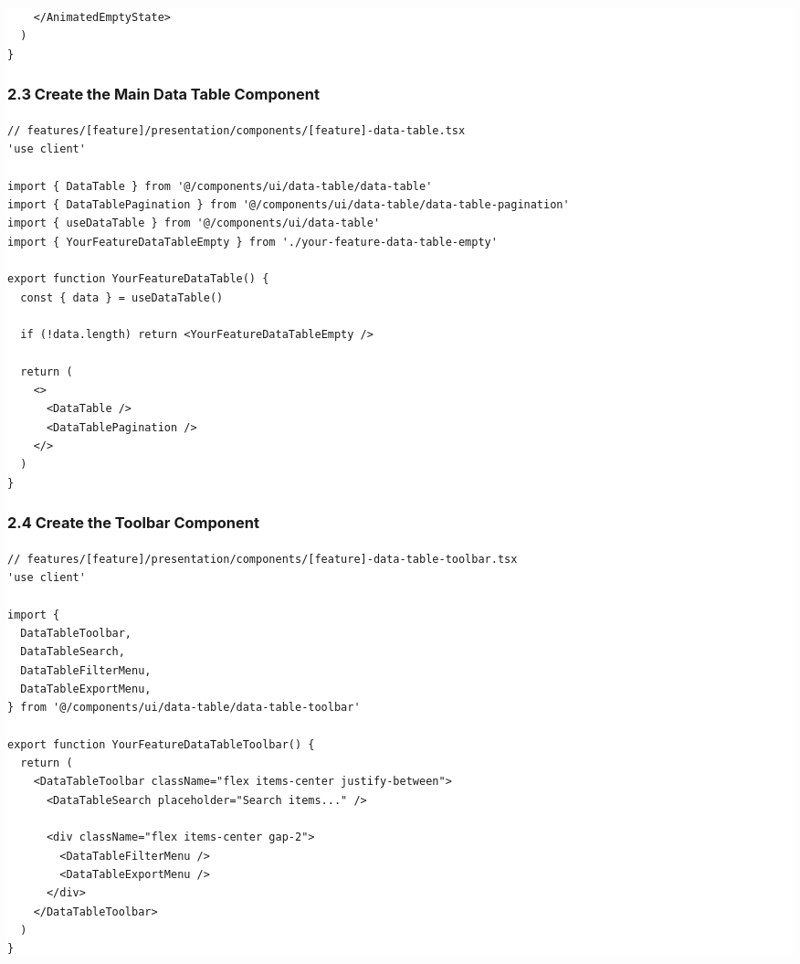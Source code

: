 ```tsx
    </AnimatedEmptyState>
  )
}
```

### 2.3 Create the Main Data Table Component

```tsx
// features/[feature]/presentation/components/[feature]-data-table.tsx
'use client'

import { DataTable } from '@/components/ui/data-table/data-table'
import { DataTablePagination } from '@/components/ui/data-table/data-table-pagination'
import { useDataTable } from '@/components/ui/data-table'
import { YourFeatureDataTableEmpty } from './your-feature-data-table-empty'

export function YourFeatureDataTable() {
  const { data } = useDataTable()

  if (!data.length) return <YourFeatureDataTableEmpty />

  return (
    <>
      <DataTable />
      <DataTablePagination />
    </>
  )
}
```

### 2.4 Create the Toolbar Component

```tsx
// features/[feature]/presentation/components/[feature]-data-table-toolbar.tsx
'use client'

import {
  DataTableToolbar,
  DataTableSearch,
  DataTableFilterMenu,
  DataTableExportMenu,
} from '@/components/ui/data-table/data-table-toolbar'

export function YourFeatureDataTableToolbar() {
  return (
    <DataTableToolbar className="flex items-center justify-between">
      <DataTableSearch placeholder="Search items..." />

      <div className="flex items-center gap-2">
        <DataTableFilterMenu />
        <DataTableExportMenu />
      </div>
    </DataTableToolbar>
  )
}
```
